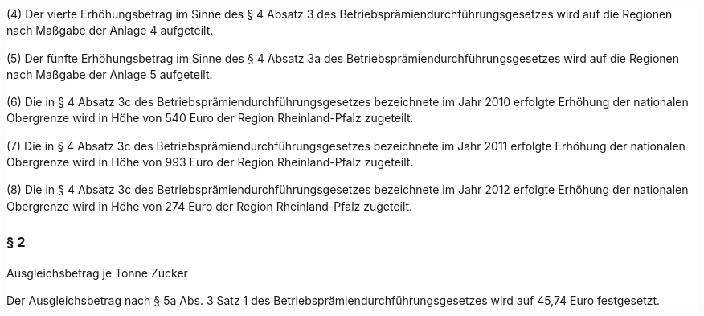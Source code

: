 </div>

<div class="jurAbsatz">

(4) Der vierte Erhöhungsbetrag im Sinne des § 4 Absatz 3 des
Betriebsprämiendurchführungsgesetzes wird auf die Regionen nach Maßgabe
der Anlage 4 aufgeteilt.

</div>

<div class="jurAbsatz">

(5) Der fünfte Erhöhungsbetrag im Sinne des § 4 Absatz 3a des
Betriebsprämiendurchführungsgesetzes wird auf die Regionen nach Maßgabe
der Anlage 5 aufgeteilt.

</div>

<div class="jurAbsatz">

(6) Die in § 4 Absatz 3c des Betriebsprämiendurchführungsgesetzes
bezeichnete im Jahr 2010 erfolgte Erhöhung der nationalen Obergrenze
wird in Höhe von 540 Euro der Region Rheinland-Pfalz zugeteilt.

</div>

<div class="jurAbsatz">

(7) Die in § 4 Absatz 3c des Betriebsprämiendurchführungsgesetzes
bezeichnete im Jahr 2011 erfolgte Erhöhung der nationalen Obergrenze
wird in Höhe von 993 Euro der Region Rheinland-Pfalz zugeteilt.

</div>

<div class="jurAbsatz">

(8) Die in § 4 Absatz 3c des Betriebsprämiendurchführungsgesetzes
bezeichnete im Jahr 2012 erfolgte Erhöhung der nationalen Obergrenze
wird in Höhe von 274 Euro der Region Rheinland-Pfalz zugeteilt.

</div>

</div>

</div>

</div>

<span id="BJNR346700006BJNE000300000.html"></span>

### § 2  
Ausgleichsbetrag je Tonne Zucker

<div>

<div class="jnhtml">

<div>

<div class="jurAbsatz">

Der Ausgleichsbetrag nach § 5a Abs. 3 Satz 1 des
Betriebsprämiendurchführungsgesetzes wird auf 45,74 Euro festgesetzt.
